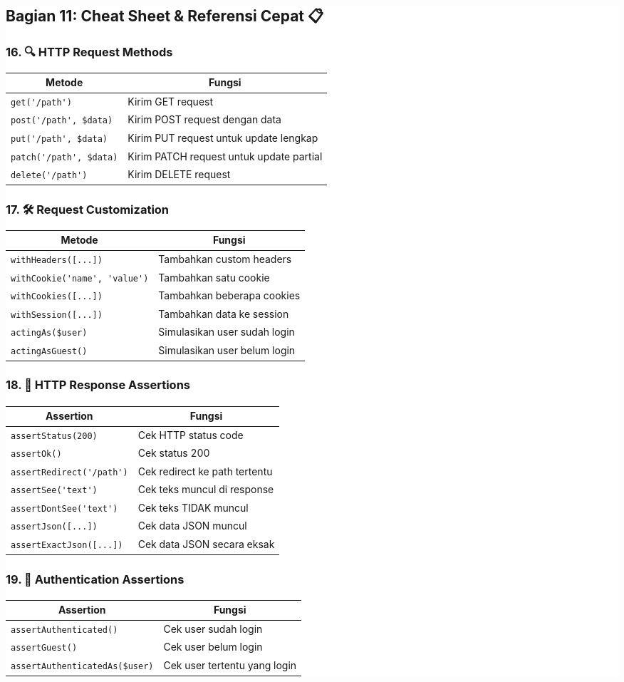 
## Bagian 11: Cheat Sheet & Referensi Cepat 📋

### 16. 🔍 HTTP Request Methods
| Metode | Fungsi |
|--------|--------|
| `get('/path')` | Kirim GET request |
| `post('/path', $data)` | Kirim POST request dengan data |
| `put('/path', $data)` | Kirim PUT request untuk update lengkap |
| `patch('/path', $data)` | Kirim PATCH request untuk update partial |
| `delete('/path')` | Kirim DELETE request |

### 17. 🛠️ Request Customization
| Metode | Fungsi |
|--------|--------|
| `withHeaders([...])` | Tambahkan custom headers |
| `withCookie('name', 'value')` | Tambahkan satu cookie |
| `withCookies([...])` | Tambahkan beberapa cookies |
| `withSession([...])` | Tambahkan data ke session |
| `actingAs($user)` | Simulasikan user sudah login |
| `actingAsGuest()` | Simulasikan user belum login |

### 18. 🧪 HTTP Response Assertions
| Assertion | Fungsi |
|-----------|--------|
| `assertStatus(200)` | Cek HTTP status code |
| `assertOk()` | Cek status 200 |
| `assertRedirect('/path')` | Cek redirect ke path tertentu |
| `assertSee('text')` | Cek teks muncul di response |
| `assertDontSee('text')` | Cek teks TIDAK muncul |
| `assertJson([...])` | Cek data JSON muncul |
| `assertExactJson([...])` | Cek data JSON secara eksak |

### 19. 🔐 Authentication Assertions
| Assertion | Fungsi |
|-----------|--------|
| `assertAuthenticated()` | Cek user sudah login |
| `assertGuest()` | Cek user belum login |
| `assertAuthenticatedAs($user)` | Cek user tertentu yang login |

